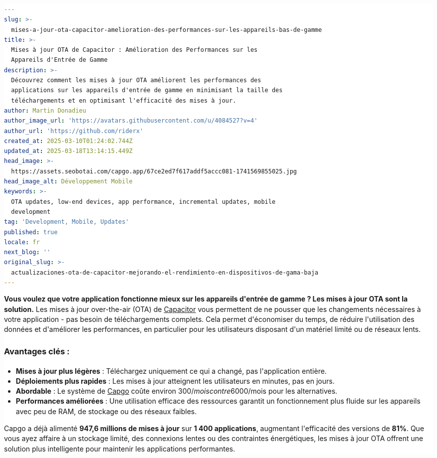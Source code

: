 ```yaml
---
slug: >-
  mises-a-jour-ota-capacitor-amelioration-des-performances-sur-les-appareils-bas-de-gamme
title: >-
  Mises à jour OTA de Capacitor : Amélioration des Performances sur les
  Appareils d'Entrée de Gamme
description: >-
  Découvrez comment les mises à jour OTA améliorent les performances des
  applications sur les appareils d'entrée de gamme en minimisant la taille des
  téléchargements et en optimisant l'efficacité des mises à jour.
author: Martin Donadieu
author_image_url: 'https://avatars.githubusercontent.com/u/4084527?v=4'
author_url: 'https://github.com/riderx'
created_at: 2025-03-10T01:24:02.744Z
updated_at: 2025-03-18T13:14:15.449Z
head_image: >-
  https://assets.seobotai.com/capgo.app/67ce2ed7f617addf5accc081-1741569855025.jpg
head_image_alt: Développement Mobile
keywords: >-
  OTA updates, low-end devices, app performance, incremental updates, mobile
  development
tag: 'Development, Mobile, Updates'
published: true
locale: fr
next_blog: ''
original_slug: >-
  actualizaciones-ota-de-capacitor-mejorando-el-rendimiento-en-dispositivos-de-gama-baja
---
```

**Vous voulez que votre application fonctionne mieux sur les appareils d'entrée de gamme ? Les mises à jour OTA sont la solution.** Les mises à jour over-the-air (OTA) de [Capacitor](https://capacitorjs.com/) vous permettent de ne pousser que les changements nécessaires à votre application - pas besoin de téléchargements complets. Cela permet d'économiser du temps, de réduire l'utilisation des données et d'améliorer les performances, en particulier pour les utilisateurs disposant d'un matériel limité ou de réseaux lents.

### Avantages clés :

-   **Mises à jour plus légères** : Téléchargez uniquement ce qui a changé, pas l'application entière.
-   **Déploiements plus rapides** : Les mises à jour atteignent les utilisateurs en minutes, pas en jours.
-   **Abordable** : Le système de [Capgo](https://capgo.app/) coûte environ 300$/mois contre 6 000$/mois pour les alternatives.
-   **Performances améliorées** : Une utilisation efficace des ressources garantit un fonctionnement plus fluide sur les appareils avec peu de RAM, de stockage ou des réseaux faibles.

Capgo a déjà alimenté **947,6 millions de mises à jour** sur **1 400 applications**, augmentant l'efficacité des versions de **81%**. Que vous ayez affaire à un stockage limité, des connexions lentes ou des contraintes énergétiques, les mises à jour OTA offrent une solution plus intelligente pour maintenir les applications performantes.
